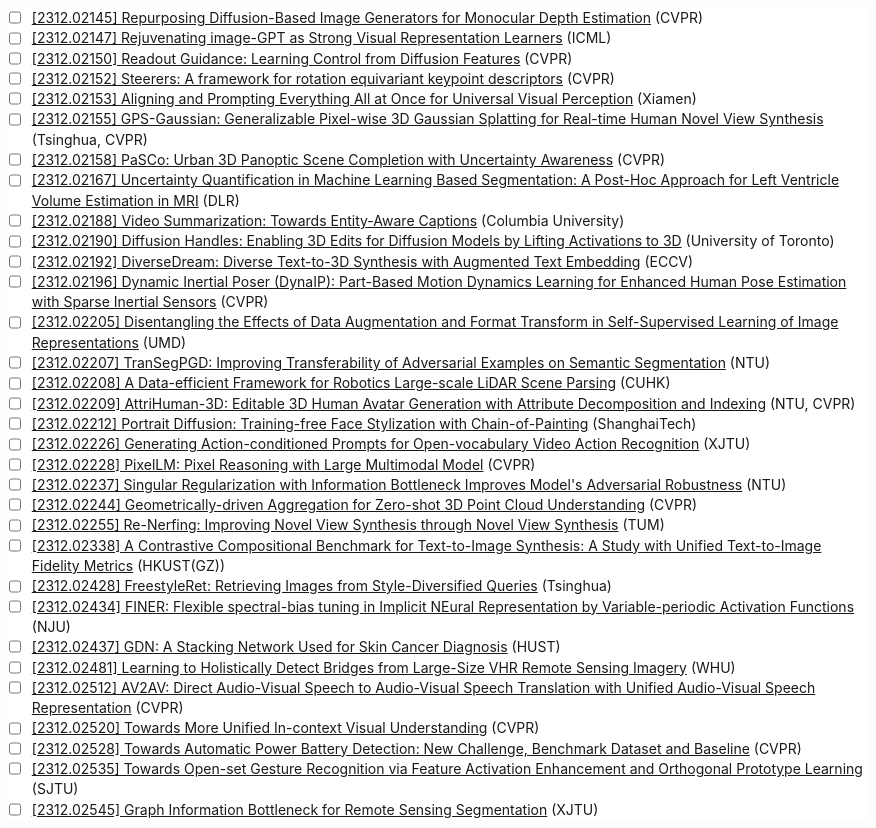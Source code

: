 - [ ] [\[2312.02145\] Repurposing Diffusion-Based Image Generators for Monocular Depth Estimation](https://arxiv.org/abs/2312.02145) (CVPR)
- [ ] [\[2312.02147\] Rejuvenating image-GPT as Strong Visual Representation Learners](https://arxiv.org/abs/2312.02147) (ICML)
- [ ] [\[2312.02150\] Readout Guidance: Learning Control from Diffusion Features](https://arxiv.org/abs/2312.02150) (CVPR)
- [ ] [\[2312.02152\] Steerers: A framework for rotation equivariant keypoint descriptors](https://arxiv.org/abs/2312.02152) (CVPR)
- [ ] [\[2312.02153\] Aligning and Prompting Everything All at Once for Universal Visual Perception](https://arxiv.org/abs/2312.02153) (Xiamen)
- [ ] [\[2312.02155\] GPS-Gaussian: Generalizable Pixel-wise 3D Gaussian Splatting for Real-time Human Novel View Synthesis](https://arxiv.org/abs/2312.02155) (Tsinghua, CVPR)
- [ ] [\[2312.02158\] PaSCo: Urban 3D Panoptic Scene Completion with Uncertainty Awareness](https://arxiv.org/abs/2312.02158) (CVPR)
- [ ] [\[2312.02167\] Uncertainty Quantification in Machine Learning Based Segmentation: A Post-Hoc Approach for Left Ventricle Volume Estimation in MRI](https://arxiv.org/abs/2312.02167) (DLR)
- [ ] [\[2312.02188\] Video Summarization: Towards Entity-Aware Captions](https://arxiv.org/abs/2312.02188) (Columbia University)
- [ ] [\[2312.02190\] Diffusion Handles: Enabling 3D Edits for Diffusion Models by Lifting Activations to 3D](https://arxiv.org/abs/2312.02190) (University of Toronto)
- [ ] [\[2312.02192\] DiverseDream: Diverse Text-to-3D Synthesis with Augmented Text Embedding](https://arxiv.org/abs/2312.02192) (ECCV)
- [ ] [\[2312.02196\] Dynamic Inertial Poser (DynaIP): Part-Based Motion Dynamics Learning for Enhanced Human Pose Estimation with Sparse Inertial Sensors](https://arxiv.org/abs/2312.02196) (CVPR)
- [ ] [\[2312.02205\] Disentangling the Effects of Data Augmentation and Format Transform in Self-Supervised Learning of Image Representations](https://arxiv.org/abs/2312.02205) (UMD)
- [ ] [\[2312.02207\] TranSegPGD: Improving Transferability of Adversarial Examples on Semantic Segmentation](https://arxiv.org/abs/2312.02207) (NTU)
- [ ] [\[2312.02208\] A Data-efficient Framework for Robotics Large-scale LiDAR Scene Parsing](https://arxiv.org/abs/2312.02208) (CUHK)
- [ ] [\[2312.02209\] AttriHuman-3D: Editable 3D Human Avatar Generation with Attribute Decomposition and Indexing](https://arxiv.org/abs/2312.02209) (NTU, CVPR)
- [ ] [\[2312.02212\] Portrait Diffusion: Training-free Face Stylization with Chain-of-Painting](https://arxiv.org/abs/2312.02212) (ShanghaiTech)
- [ ] [\[2312.02226\] Generating Action-conditioned Prompts for Open-vocabulary Video Action Recognition](https://arxiv.org/abs/2312.02226) (XJTU)
- [ ] [\[2312.02228\] PixelLM: Pixel Reasoning with Large Multimodal Model](https://arxiv.org/abs/2312.02228) (CVPR)
- [ ] [\[2312.02237\] Singular Regularization with Information Bottleneck Improves Model's Adversarial Robustness](https://arxiv.org/abs/2312.02237) (NTU)
- [ ] [\[2312.02244\] Geometrically-driven Aggregation for Zero-shot 3D Point Cloud Understanding](https://arxiv.org/abs/2312.02244) (CVPR)
- [ ] [\[2312.02255\] Re-Nerfing: Improving Novel View Synthesis through Novel View Synthesis](https://arxiv.org/abs/2312.02255) (TUM)
- [ ] [\[2312.02338\] A Contrastive Compositional Benchmark for Text-to-Image Synthesis: A Study with Unified Text-to-Image Fidelity Metrics](https://arxiv.org/abs/2312.02338) (HKUST(GZ))
- [ ] [\[2312.02428\] FreestyleRet: Retrieving Images from Style-Diversified Queries](https://arxiv.org/abs/2312.02428) (Tsinghua)
- [ ] [\[2312.02434\] FINER: Flexible spectral-bias tuning in Implicit NEural Representation by Variable-periodic Activation Functions](https://arxiv.org/abs/2312.02434) (NJU)
- [ ] [\[2312.02437\] GDN: A Stacking Network Used for Skin Cancer Diagnosis](https://arxiv.org/abs/2312.02437) (HUST)
- [ ] [\[2312.02481\] Learning to Holistically Detect Bridges from Large-Size VHR Remote Sensing Imagery](https://arxiv.org/abs/2312.02481) (WHU)
- [ ] [\[2312.02512\] AV2AV: Direct Audio-Visual Speech to Audio-Visual Speech Translation with Unified Audio-Visual Speech Representation](https://arxiv.org/abs/2312.02512) (CVPR)
- [ ] [\[2312.02520\] Towards More Unified In-context Visual Understanding](https://arxiv.org/abs/2312.02520) (CVPR)
- [ ] [\[2312.02528\] Towards Automatic Power Battery Detection: New Challenge, Benchmark Dataset and Baseline](https://arxiv.org/abs/2312.02528) (CVPR)
- [ ] [\[2312.02535\] Towards Open-set Gesture Recognition via Feature Activation Enhancement and Orthogonal Prototype Learning](https://arxiv.org/abs/2312.02535) (SJTU)
- [ ] [\[2312.02545\] Graph Information Bottleneck for Remote Sensing Segmentation](https://arxiv.org/abs/2312.02545) (XJTU)